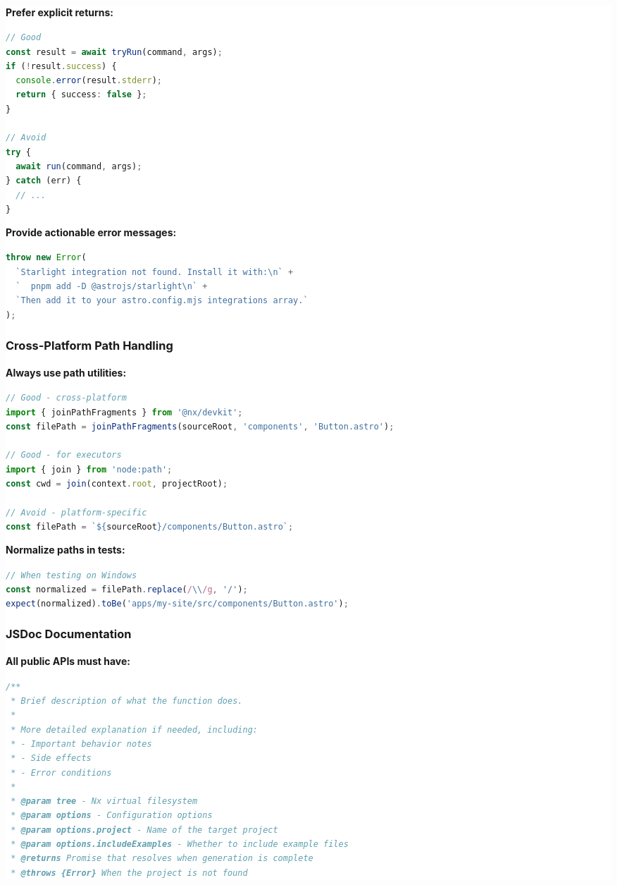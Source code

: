 **Prefer explicit returns:**
```typescript
// Good
const result = await tryRun(command, args);
if (!result.success) {
  console.error(result.stderr);
  return { success: false };
}

// Avoid
try {
  await run(command, args);
} catch (err) {
  // ...
}
```

**Provide actionable error messages:**
```typescript
throw new Error(
  `Starlight integration not found. Install it with:\n` +
  `  pnpm add -D @astrojs/starlight\n` +
  `Then add it to your astro.config.mjs integrations array.`
);
```

### Cross-Platform Path Handling

**Always use path utilities:**
```typescript
// Good - cross-platform
import { joinPathFragments } from '@nx/devkit';
const filePath = joinPathFragments(sourceRoot, 'components', 'Button.astro');

// Good - for executors
import { join } from 'node:path';
const cwd = join(context.root, projectRoot);

// Avoid - platform-specific
const filePath = `${sourceRoot}/components/Button.astro`;
```

**Normalize paths in tests:**
```typescript
// When testing on Windows
const normalized = filePath.replace(/\\/g, '/');
expect(normalized).toBe('apps/my-site/src/components/Button.astro');
```

### JSDoc Documentation

**All public APIs must have:**
```typescript
/**
 * Brief description of what the function does.
 *
 * More detailed explanation if needed, including:
 * - Important behavior notes
 * - Side effects
 * - Error conditions
 *
 * @param tree - Nx virtual filesystem
 * @param options - Configuration options
 * @param options.project - Name of the target project
 * @param options.includeExamples - Whether to include example files
 * @returns Promise that resolves when generation is complete
 * @throws {Error} When the project is not found
```